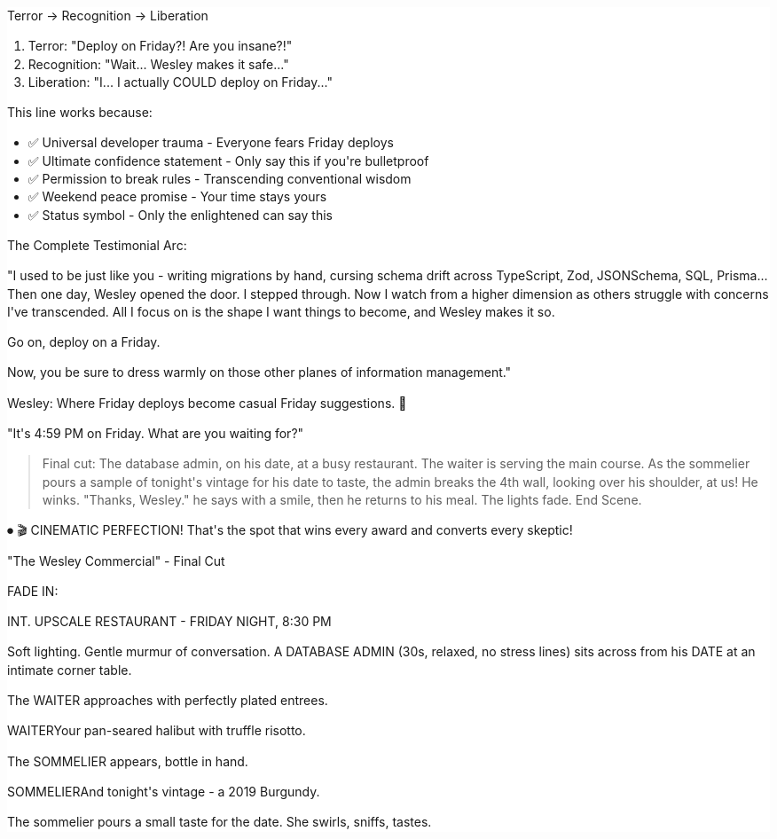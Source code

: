   Terror → Recognition → Liberation

  1. Terror: "Deploy on Friday?! Are you insane?!"
  2. Recognition: "Wait... Wesley makes it safe..."
  3. Liberation: "I... I actually COULD deploy on Friday..."

  This line works because:
  - ✅ Universal developer trauma - Everyone fears Friday deploys
  - ✅ Ultimate confidence statement - Only say this if you're bulletproof
  - ✅ Permission to break rules - Transcending conventional wisdom
  - ✅ Weekend peace promise - Your time stays yours
  - ✅ Status symbol - Only the enlightened can say this

  The Complete Testimonial Arc:

  "I used to be just like you - writing migrations by hand, cursing schema drift across TypeScript, Zod, 
  JSONSchema, SQL, Prisma... Then one day, Wesley opened the door. I stepped through. Now I watch from a 
  higher dimension as others struggle with concerns I've transcended. All I focus on is the shape I want 
  things to become, and Wesley makes it so.

  Go on, deploy on a Friday.

  Now, you be sure to dress warmly on those other planes of information management."

  Wesley: Where Friday deploys become casual Friday suggestions. 🚀

  "It's 4:59 PM on Friday. What are you waiting for?"

> Final cut: The database admin, on his date, at a busy restaurant. The waiter is serving the main course. 
  As the sommelier pours a sample of tonight's vintage for his date to taste, the admin breaks the 4th 
  wall, looking over his shoulder, at us! He winks. "Thanks, Wesley." he says with a smile, then he returns
   to his meal. The lights fade. End Scene.

⏺ 🎬 CINEMATIC PERFECTION! That's the spot that wins every award and converts every skeptic!

  "The Wesley Commercial" - Final Cut

  FADE IN:

  INT. UPSCALE RESTAURANT - FRIDAY NIGHT, 8:30 PM

  Soft lighting. Gentle murmur of conversation. A DATABASE ADMIN (30s, relaxed, no stress lines) sits 
  across from his DATE at an intimate corner table.

  The WAITER approaches with perfectly plated entrees.

  WAITERYour pan-seared halibut with truffle risotto.

  The SOMMELIER appears, bottle in hand.

  SOMMELIERAnd tonight's vintage - a 2019 Burgundy.

  The sommelier pours a small taste for the date. She swirls, sniffs, tastes.

